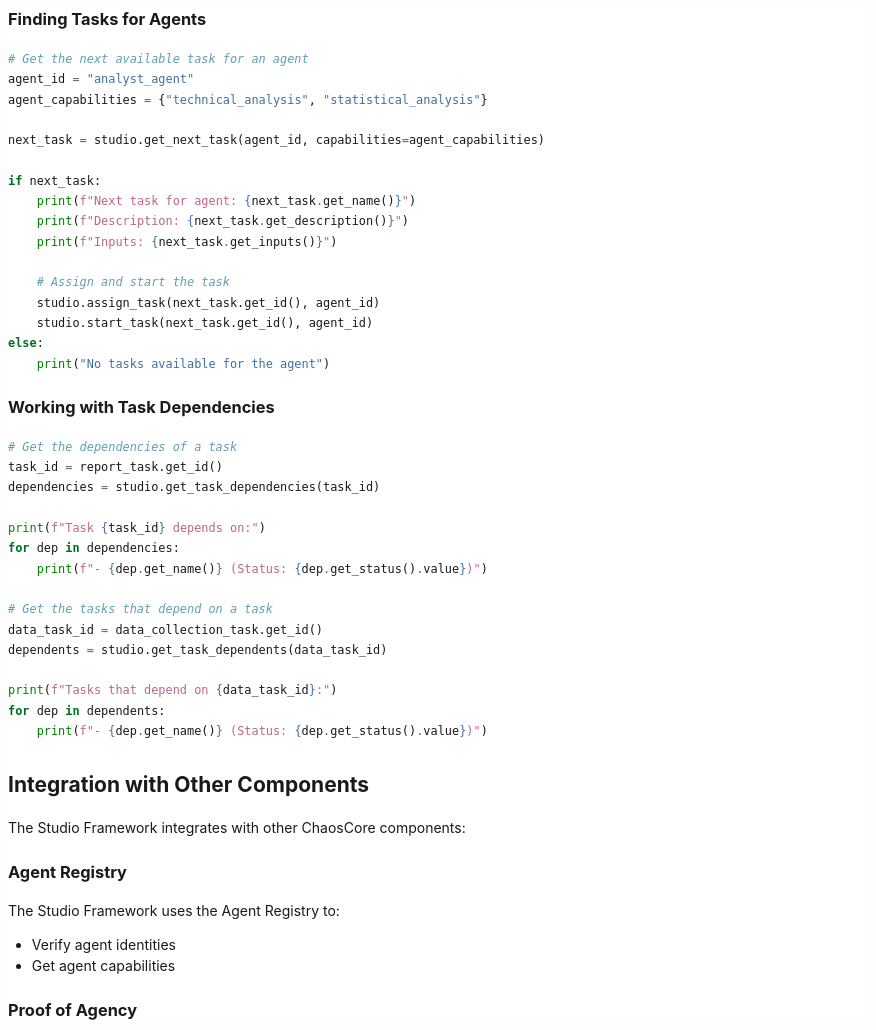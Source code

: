 ### Finding Tasks for Agents

```python
# Get the next available task for an agent
agent_id = "analyst_agent"
agent_capabilities = {"technical_analysis", "statistical_analysis"}

next_task = studio.get_next_task(agent_id, capabilities=agent_capabilities)

if next_task:
    print(f"Next task for agent: {next_task.get_name()}")
    print(f"Description: {next_task.get_description()}")
    print(f"Inputs: {next_task.get_inputs()}")
    
    # Assign and start the task
    studio.assign_task(next_task.get_id(), agent_id)
    studio.start_task(next_task.get_id(), agent_id)
else:
    print("No tasks available for the agent")
```

### Working with Task Dependencies

```python
# Get the dependencies of a task
task_id = report_task.get_id()
dependencies = studio.get_task_dependencies(task_id)

print(f"Task {task_id} depends on:")
for dep in dependencies:
    print(f"- {dep.get_name()} (Status: {dep.get_status().value})")

# Get the tasks that depend on a task
data_task_id = data_collection_task.get_id()
dependents = studio.get_task_dependents(data_task_id)

print(f"Tasks that depend on {data_task_id}:")
for dep in dependents:
    print(f"- {dep.get_name()} (Status: {dep.get_status().value})")
```

## Integration with Other Components

The Studio Framework integrates with other ChaosCore components:

### Agent Registry

The Studio Framework uses the Agent Registry to:
- Verify agent identities
- Get agent capabilities

### Proof of Agency
